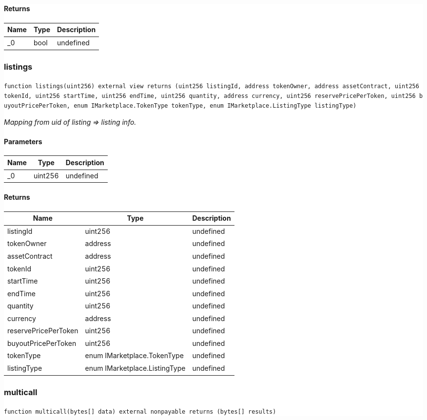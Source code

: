 #### Returns

| Name | Type | Description |
| ---- | ---- | ----------- |
| \_0  | bool | undefined   |

### listings

```solidity
function listings(uint256) external view returns (uint256 listingId, address tokenOwner, address assetContract, uint256 tokenId, uint256 startTime, uint256 endTime, uint256 quantity, address currency, uint256 reservePricePerToken, uint256 buyoutPricePerToken, enum IMarketplace.TokenType tokenType, enum IMarketplace.ListingType listingType)
```

_Mapping from uid of listing =&gt; listing info._

#### Parameters

| Name | Type    | Description |
| ---- | ------- | ----------- |
| \_0  | uint256 | undefined   |

#### Returns

| Name                 | Type                          | Description |
| -------------------- | ----------------------------- | ----------- |
| listingId            | uint256                       | undefined   |
| tokenOwner           | address                       | undefined   |
| assetContract        | address                       | undefined   |
| tokenId              | uint256                       | undefined   |
| startTime            | uint256                       | undefined   |
| endTime              | uint256                       | undefined   |
| quantity             | uint256                       | undefined   |
| currency             | address                       | undefined   |
| reservePricePerToken | uint256                       | undefined   |
| buyoutPricePerToken  | uint256                       | undefined   |
| tokenType            | enum IMarketplace.TokenType   | undefined   |
| listingType          | enum IMarketplace.ListingType | undefined   |

### multicall

```solidity
function multicall(bytes[] data) external nonpayable returns (bytes[] results)
```
